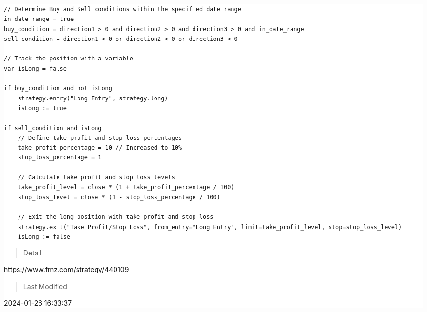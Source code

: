 ``` pinescript
// Determine Buy and Sell conditions within the specified date range
in_date_range = true
buy_condition = direction1 > 0 and direction2 > 0 and direction3 > 0 and in_date_range
sell_condition = direction1 < 0 or direction2 < 0 or direction3 < 0

// Track the position with a variable
var isLong = false

if buy_condition and not isLong
    strategy.entry("Long Entry", strategy.long)
    isLong := true

if sell_condition and isLong
    // Define take profit and stop loss percentages
    take_profit_percentage = 10 // Increased to 10%
    stop_loss_percentage = 1

    // Calculate take profit and stop loss levels
    take_profit_level = close * (1 + take_profit_percentage / 100)
    stop_loss_level = close * (1 - stop_loss_percentage / 100)

    // Exit the long position with take profit and stop loss
    strategy.exit("Take Profit/Stop Loss", from_entry="Long Entry", limit=take_profit_level, stop=stop_loss_level)
    isLong := false
```

> Detail

https://www.fmz.com/strategy/440109

> Last Modified

2024-01-26 16:33:37
